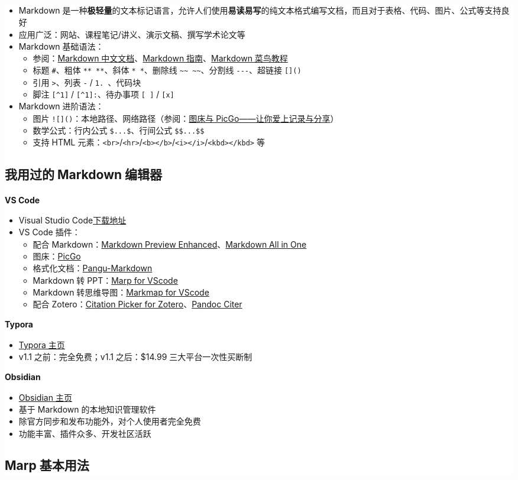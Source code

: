 


- Markdown 是一种**极轻量**的文本标记语言，允许人们使用**易读易写**的纯文本格式编写文档，而且对于表格、代码、图片、公式等支持良好
- 应用广泛：网站、课程笔记/讲义、演示文稿、撰写学术论文等
- Markdown 基础语法：
  - 参阅：[Markdown 中文文档](https://markdown-zh.readthedocs.io/en/latest/)、[Markdown 指南](https://www.markdown.xyz/)、[Markdown 菜鸟教程](https://www.runoob.com/markdown/md-tutorial.html)
  - 标题 `#`、粗体 `** **`、斜体 `* *`、删除线 `~~ ~~`、分割线 `---`、超链接 `[]()`
  - 引用 `>`、列表 `-` / `1. `、代码块 
  - 脚注 `[^1]` / `[^1]:`、待办事项 `[ ]` / `[x]`
- Markdown 进阶语法：
  - 图片 `![]()`：本地路径、网络路径（参阅：[图床与 PicGo——让你爱上记录与分享](https://sspai.com/post/65716)）
  - 数学公式：行内公式 `$...$`、行间公式 `$$...$$`
  - 支持 HTML 元素：`<br>`/`<hr>`/`<b></b>`/`<i></i>`/`<kbd></kbd>` 等
  
## 我用过的 Markdown 编辑器




<div class=ldiv>

**VS Code**
- Visual Studio Code[下载地址](https://code.visualstudio.com/Download)
- VS Code 插件：
  - 配合 Markdown：[Markdown Preview Enhanced](https://marketplace.visualstudio.com/items?itemName=shd101wyy.markdown-preview-enhanced)、[Markdown All in One](https://marketplace.visualstudio.com/items?itemName=yzhang.markdown-all-in-one)
  - 图床：[PicGo](https://marketplace.visualstudio.com/items?itemName=Spades.vs-picgo)
  - 格式化文档：[Pangu-Markdown](https://marketplace.visualstudio.com/items?itemName=xlthu.Pangu-Markdown)
  - Markdown 转 PPT：[Marp for VScode](https://marketplace.visualstudio.com/items?itemName=marp-team.marp-vscode)
  - Markdown 转思维导图：[Markmap for VScode](https://marketplace.visualstudio.com/items?itemName=gera2ld.markmap-vscode)
  - 配合 Zotero：[Citation Picker for Zotero](https://marketplace.visualstudio.com/items?itemName=mblode.zotero)、[Pandoc Citer](https://marketplace.visualstudio.com/items?itemName=notZaki.pandocciter)

</div>

<div class=rdiv>

**Typora**
- [Typora 主页](https://typora.io/)
- v1.1 之前：完全免费；v1.1 之后：$14.99 三大平台一次性买断制

**Obsidian**
- [Obsidian 主页](https://obsidian.md/)
- 基于 Markdown 的本地知识管理软件
- 除官方同步和发布功能外，对个人使用者完全免费
- 功能丰富、插件众多、开发社区活跃

</div>


## Marp 基本用法
